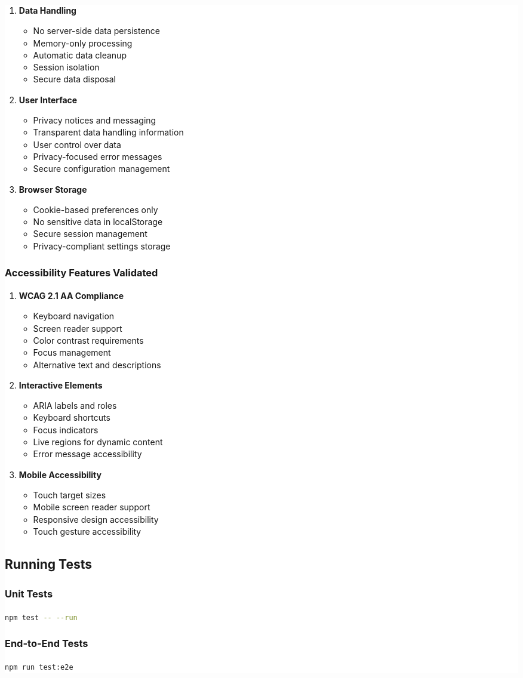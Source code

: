 1. **Data Handling**
   - No server-side data persistence
   - Memory-only processing
   - Automatic data cleanup
   - Session isolation
   - Secure data disposal

2. **User Interface**
   - Privacy notices and messaging
   - Transparent data handling information
   - User control over data
   - Privacy-focused error messages
   - Secure configuration management

3. **Browser Storage**
   - Cookie-based preferences only
   - No sensitive data in localStorage
   - Secure session management
   - Privacy-compliant settings storage

### Accessibility Features Validated

1. **WCAG 2.1 AA Compliance**
   - Keyboard navigation
   - Screen reader support
   - Color contrast requirements
   - Focus management
   - Alternative text and descriptions

2. **Interactive Elements**
   - ARIA labels and roles
   - Keyboard shortcuts
   - Focus indicators
   - Live regions for dynamic content
   - Error message accessibility

3. **Mobile Accessibility**
   - Touch target sizes
   - Mobile screen reader support
   - Responsive design accessibility
   - Touch gesture accessibility

## Running Tests

### Unit Tests
```bash
npm test -- --run
```

### End-to-End Tests
```bash
npm run test:e2e
```
